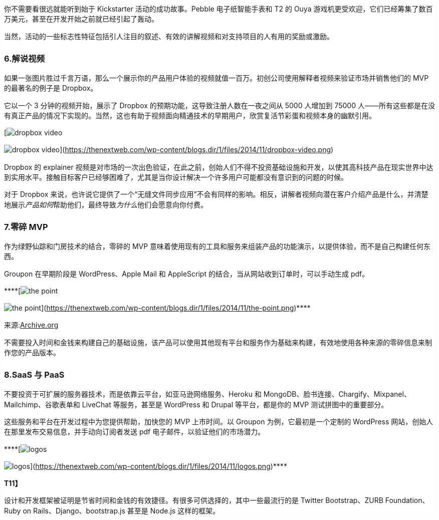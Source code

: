 [](https://thenextweb.com/wp-content/blogs.dir/1/files/2014/11/pebble-kickstarter.png)

你不需要看很远就能听到始于 Kickstarter 活动的成功故事。Pebble 电子纸智能手表和 T2 的 Ouya 游戏机更受欢迎，它们已经筹集了数百万美元，甚至在开发开始之前就已经引起了轰动。

当然，活动的一些标志性特征包括引人注目的叙述、有效的讲解视频和对支持项目的人有用的奖励或激励。

### 6.解说视频

如果一张图片胜过千言万语，那么一个展示你的产品用户体验的视频就值一百万。初创公司使用解释者视频来验证市场并销售他们的 MVP 的最著名的例子是 Dropbox。

它以一个 3 分钟的视频开始，展示了 Dropbox 的预期功能，这导致注册人数在一夜之间从 5000 人增加到 75000 人——所有这些都是在没有真正产品的情况下实现的。当然，这也有助于视频面向精通技术的早期用户，欣赏复活节彩蛋和视频本身的幽默引用。

[](https://thenextweb.com/wp-content/blogs.dir/1/files/2014/11/dropbox-video.png)

[![dropbox video](../Images/55a9ce43fa556d02bc49e4d936dc2f6b.png)

<noscript><img loading="lazy" class="aligncenter size-fullwidth_post wp-image-815255" src="../Images/55a9ce43fa556d02bc49e4d936dc2f6b.png" alt="dropbox video" srcset="https://cdn0.tnwcdn.com/wp-content/blogs.dir/1/files/2014/11/dropbox-video-730x541.png 730w, https://cdn0.tnwcdn.com/wp-content/blogs.dir/1/files/2014/11/dropbox-video-220x163.png 220w, https://cdn0.tnwcdn.com/wp-content/blogs.dir/1/files/2014/11/dropbox-video-520x385.png 520w, https://cdn0.tnwcdn.com/wp-content/blogs.dir/1/files/2014/11/dropbox-video.png 1160w" data-original-src="https://cdn0.tnwcdn.com/wp-content/blogs.dir/1/files/2014/11/dropbox-video-730x541.png"/></noscript>](https://thenextweb.com/wp-content/blogs.dir/1/files/2014/11/dropbox-video.png) 

[](https://thenextweb.com/wp-content/blogs.dir/1/files/2014/11/dropbox-video.png)

Dropbox 的 explainer 视频是对市场的一次出色验证，在此之前，创始人们不得不投资基础设施和开发，以使其高科技产品在现实世界中达到实用水平。接触目标客户已经够困难了，尤其是当你设计解决一个许多用户可能都没有意识到的问题的时候。

对于 Dropbox 来说，也许说它提供了一个“无缝文件同步应用”不会有同样的影响。相反，讲解者视频向潜在客户介绍产品是什么，并清楚地展示*产品如何*帮助他们，最终导致*为什么*他们会愿意向你付费。

### 7.零碎 MVP

作为绿野仙踪和门房技术的结合，零碎的 MVP 意味着使用现有的工具和服务来组装产品的功能演示，以提供体验，而不是自己构建任何东西。

Groupon 在早期阶段是 WordPress、Apple Mail 和 AppleScript 的结合，当从网站收到订单时，可以手动生成 pdf。

****[](https://thenextweb.com/wp-content/blogs.dir/1/files/2014/11/the-point.png)****

****[![the point](../Images/0eb08701a94e1350febc293f7049e91a.png)

<noscript><img loading="lazy" class="aligncenter size-fullwidth_post wp-image-815257" src="../Images/0eb08701a94e1350febc293f7049e91a.png" alt="the point" srcset="https://cdn0.tnwcdn.com/wp-content/blogs.dir/1/files/2014/11/the-point-730x683.png 730w, https://cdn0.tnwcdn.com/wp-content/blogs.dir/1/files/2014/11/the-point-220x205.png 220w, https://cdn0.tnwcdn.com/wp-content/blogs.dir/1/files/2014/11/the-point-520x486.png 520w, https://cdn0.tnwcdn.com/wp-content/blogs.dir/1/files/2014/11/the-point.png 1124w" data-original-src="https://cdn0.tnwcdn.com/wp-content/blogs.dir/1/files/2014/11/the-point-730x683.png"/></noscript>](https://thenextweb.com/wp-content/blogs.dir/1/files/2014/11/the-point.png)**** 

来源:[Archive.org](https://archive.org/web/)

不需要投入时间和金钱来构建自己的基础设施，该产品可以使用其他现有平台和服务作为基础来构建，有效地使用各种来源的零碎信息来制作您的产品版本。

### 8.SaaS 与 PaaS

不要投资于可扩展的服务器技术，而是依靠云平台，如亚马逊网络服务、Heroku 和 MongoDB、脸书连接、Chargify、Mixpanel、Mailchimp、谷歌表单和 LiveChat 等服务，甚至是 WordPress 和 Drupal 等平台，都是你的 MVP 测试拼图中的重要部分。

这些服务和平台在开发过程中为您提供帮助，加快您的 MVP 上市时间。以 Groupon 为例，它最初是一个定制的 WordPress 网站，创始人在那里发布交易信息，并手动向订阅者发送 pdf 电子邮件，以验证他们的市场潜力。

****[](https://thenextweb.com/wp-content/blogs.dir/1/files/2014/11/logos.png)****

****[![logos](../Images/5ee17c5516eeba441f0cd8d07b1bfc78.png)

<noscript><img loading="lazy" class="aligncenter size-fullwidth_post wp-image-815259" src="../Images/5ee17c5516eeba441f0cd8d07b1bfc78.png" alt="logos" srcset="https://cdn0.tnwcdn.com/wp-content/blogs.dir/1/files/2014/11/logos-730x485.png 730w, https://cdn0.tnwcdn.com/wp-content/blogs.dir/1/files/2014/11/logos-220x146.png 220w, https://cdn0.tnwcdn.com/wp-content/blogs.dir/1/files/2014/11/logos-520x345.png 520w, https://cdn0.tnwcdn.com/wp-content/blogs.dir/1/files/2014/11/logos.png 1270w" data-original-src="https://cdn0.tnwcdn.com/wp-content/blogs.dir/1/files/2014/11/logos-730x485.png"/></noscript>](https://thenextweb.com/wp-content/blogs.dir/1/files/2014/11/logos.png)**** 

**T11】**

设计和开发框架被证明是节省时间和金钱的有效捷径。有很多可供选择的，其中一些最流行的是 Twitter Bootstrap、ZURB Foundation、Ruby on Rails、Django、bootstrap.js 甚至是 Node.js 这样的框架。

